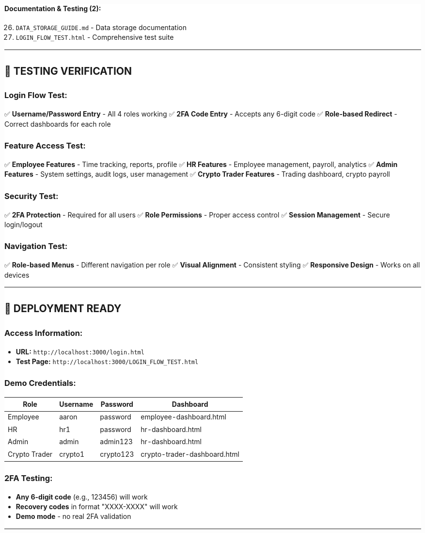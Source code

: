 #### **Documentation & Testing (2):**
26. `DATA_STORAGE_GUIDE.md` - Data storage documentation
27. `LOGIN_FLOW_TEST.html` - Comprehensive test suite

---

## 🧪 **TESTING VERIFICATION**

### **Login Flow Test:**
✅ **Username/Password Entry** - All 4 roles working
✅ **2FA Code Entry** - Accepts any 6-digit code
✅ **Role-based Redirect** - Correct dashboards for each role

### **Feature Access Test:**
✅ **Employee Features** - Time tracking, reports, profile
✅ **HR Features** - Employee management, payroll, analytics
✅ **Admin Features** - System settings, audit logs, user management
✅ **Crypto Trader Features** - Trading dashboard, crypto payroll

### **Security Test:**
✅ **2FA Protection** - Required for all users
✅ **Role Permissions** - Proper access control
✅ **Session Management** - Secure login/logout

### **Navigation Test:**
✅ **Role-based Menus** - Different navigation per role
✅ **Visual Alignment** - Consistent styling
✅ **Responsive Design** - Works on all devices

---

## 🚀 **DEPLOYMENT READY**

### **Access Information:**
- **URL:** `http://localhost:3000/login.html`
- **Test Page:** `http://localhost:3000/LOGIN_FLOW_TEST.html`

### **Demo Credentials:**
| Role | Username | Password | Dashboard |
|------|----------|----------|-----------|
| Employee | aaron | password | employee-dashboard.html |
| HR | hr1 | password | hr-dashboard.html |
| Admin | admin | admin123 | hr-dashboard.html |
| Crypto Trader | crypto1 | crypto123 | crypto-trader-dashboard.html |

### **2FA Testing:**
- **Any 6-digit code** (e.g., 123456) will work
- **Recovery codes** in format "XXXX-XXXX" will work
- **Demo mode** - no real 2FA validation

---